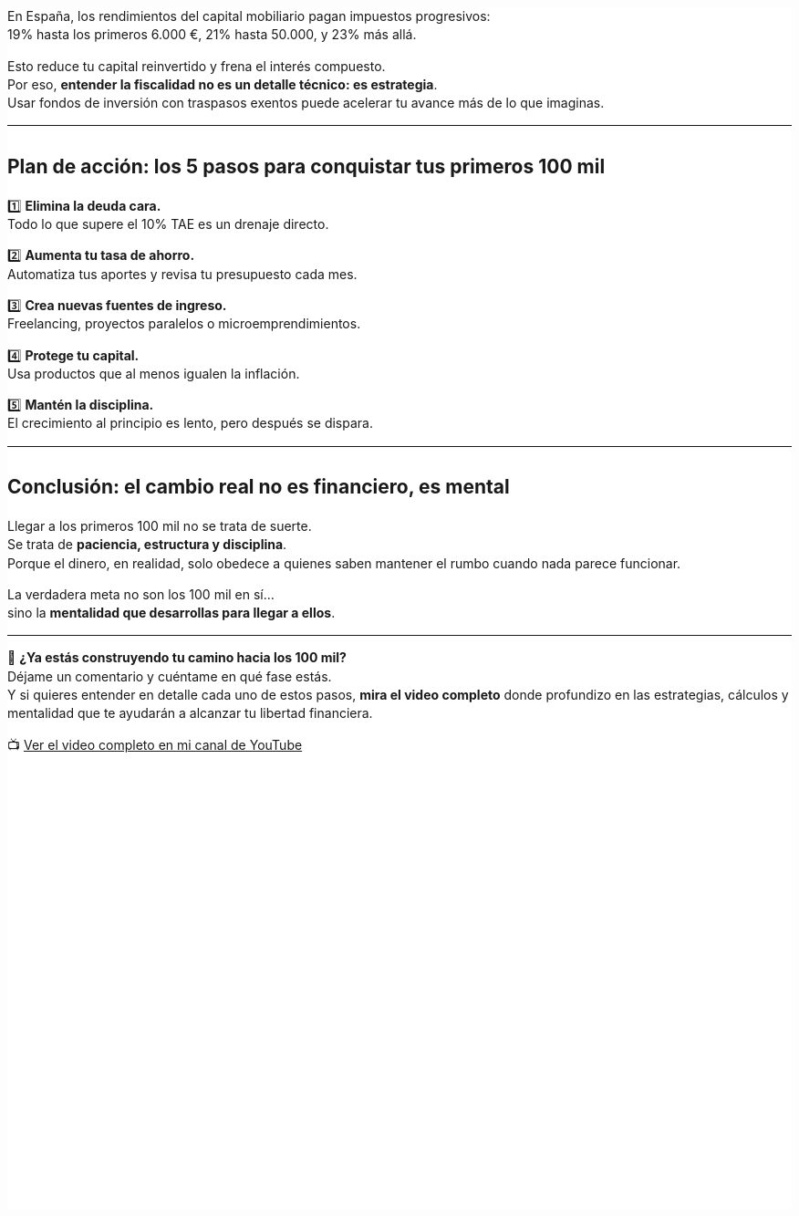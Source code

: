 En España, los rendimientos del capital mobiliario pagan impuestos progresivos:  
19% hasta los primeros 6.000 €, 21% hasta 50.000, y 23% más allá.  

Esto reduce tu capital reinvertido y frena el interés compuesto.  
Por eso, **entender la fiscalidad no es un detalle técnico: es estrategia**.  
Usar fondos de inversión con traspasos exentos puede acelerar tu avance más de lo que imaginas.

---

## Plan de acción: los 5 pasos para conquistar tus primeros 100 mil

1️⃣ **Elimina la deuda cara.**  
   Todo lo que supere el 10% TAE es un drenaje directo.  

2️⃣ **Aumenta tu tasa de ahorro.**  
   Automatiza tus aportes y revisa tu presupuesto cada mes.  

3️⃣ **Crea nuevas fuentes de ingreso.**  
   Freelancing, proyectos paralelos o microemprendimientos.  

4️⃣ **Protege tu capital.**  
   Usa productos que al menos igualen la inflación.  

5️⃣ **Mantén la disciplina.**  
   El crecimiento al principio es lento, pero después se dispara.  

---

## Conclusión: el cambio real no es financiero, es mental

Llegar a los primeros 100 mil no se trata de suerte.  
Se trata de **paciencia, estructura y disciplina**.  
Porque el dinero, en realidad, solo obedece a quienes saben mantener el rumbo cuando nada parece funcionar.

La verdadera meta no son los 100 mil en sí…  
sino la **mentalidad que desarrollas para llegar a ellos**.

---

💬 **¿Ya estás construyendo tu camino hacia los 100 mil?**  
Déjame un comentario y cuéntame en qué fase estás.  
Y si quieres entender en detalle cada uno de estos pasos, **mira el video completo** donde profundizo en las estrategias, cálculos y mentalidad que te ayudarán a alcanzar tu libertad financiera.

📺 [Ver el video completo en mi canal de YouTube](https://www.youtube.com/watch?v=cndpifWLqSs)
<div class="iframe-container" style="position: relative; width: 100%; height: 0; padding-bottom: 56.25%; overflow: hidden;">
  <iframe width="560" height="315" src="https://www.youtube.com/embed/cndpifWLqSs?si=WSBHjHwxuJxECCAt" title="YouTube video player" frameborder="0" allow="accelerometer; autoplay; clipboard-write; encrypted-media; gyroscope; picture-in-picture; web-share" allowfullscreen style="position: absolute; top: 0; left: 0; width: 100%; height: 100%; border: none;"></iframe>
</div>